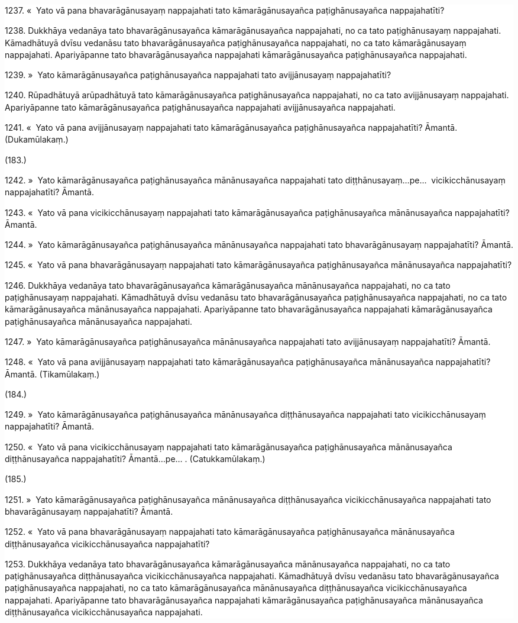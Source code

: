 1237\. «  Yato vā pana bhavarāgānusayaṃ nappajahati tato kāmarāgānusayañca paṭighānusayañca nappajahatīti?

1238\. Dukkhāya vedanāya tato bhavarāgānusayañca kāmarāgānusayañca nappajahati, no ca tato paṭighānusayaṃ nappajahati. Kāmadhātuyā dvīsu vedanāsu tato bhavarāgānusayañca paṭighānusayañca nappajahati, no ca tato kāmarāgānusayaṃ nappajahati. Apariyāpanne tato bhavarāgānusayañca nappajahati kāmarāgānusayañca paṭighānusayañca nappajahati.

1239\. »  Yato kāmarāgānusayañca paṭighānusayañca nappajahati tato avijjānusayaṃ nappajahatīti?

1240\. Rūpadhātuyā arūpadhātuyā tato kāmarāgānusayañca paṭighānusayañca nappajahati, no ca tato avijjānusayaṃ nappajahati. Apariyāpanne tato kāmarāgānusayañca paṭighānusayañca nappajahati avijjānusayañca nappajahati.

1241\. «  Yato vā pana avijjānusayaṃ nappajahati tato kāmarāgānusayañca paṭighānusayañca nappajahatīti? Āmantā. (Dukamūlakaṃ.)

(183.)

1242\. »  Yato kāmarāgānusayañca paṭighānusayañca mānānusayañca nappajahati tato diṭṭhānusayaṃ…pe…  vicikicchānusayaṃ nappajahatīti? Āmantā.

1243\. «  Yato vā pana vicikicchānusayaṃ nappajahati tato kāmarāgānusayañca paṭighānusayañca mānānusayañca nappajahatīti? Āmantā.

1244\. »  Yato kāmarāgānusayañca paṭighānusayañca mānānusayañca nappajahati tato bhavarāgānusayaṃ nappajahatīti? Āmantā.

1245\. «  Yato vā pana bhavarāgānusayaṃ nappajahati tato kāmarāgānusayañca paṭighānusayañca mānānusayañca nappajahatīti?

1246\. Dukkhāya vedanāya tato bhavarāgānusayañca kāmarāgānusayañca mānānusayañca nappajahati, no ca tato paṭighānusayaṃ nappajahati. Kāmadhātuyā dvīsu vedanāsu tato bhavarāgānusayañca paṭighānusayañca nappajahati, no ca tato kāmarāgānusayañca mānānusayañca nappajahati. Apariyāpanne tato bhavarāgānusayañca nappajahati kāmarāgānusayañca paṭighānusayañca mānānusayañca nappajahati.

1247\. »  Yato kāmarāgānusayañca paṭighānusayañca mānānusayañca nappajahati tato avijjānusayaṃ nappajahatīti? Āmantā.

1248\. «  Yato vā pana avijjānusayaṃ nappajahati tato kāmarāgānusayañca paṭighānusayañca mānānusayañca nappajahatīti? Āmantā. (Tikamūlakaṃ.)

(184.)

1249\. »  Yato kāmarāgānusayañca paṭighānusayañca mānānusayañca diṭṭhānusayañca nappajahati tato vicikicchānusayaṃ nappajahatīti? Āmantā.

1250\. «  Yato vā pana vicikicchānusayaṃ nappajahati tato kāmarāgānusayañca paṭighānusayañca mānānusayañca diṭṭhānusayañca nappajahatīti? Āmantā…pe… . (Catukkamūlakaṃ.)

(185.)

1251\. »  Yato kāmarāgānusayañca paṭighānusayañca mānānusayañca diṭṭhānusayañca vicikicchānusayañca nappajahati tato bhavarāgānusayaṃ nappajahatīti? Āmantā.

1252\. «  Yato vā pana bhavarāgānusayaṃ nappajahati tato kāmarāgānusayañca paṭighānusayañca mānānusayañca diṭṭhānusayañca vicikicchānusayañca nappajahatīti?

1253\. Dukkhāya vedanāya tato bhavarāgānusayañca kāmarāgānusayañca mānānusayañca nappajahati, no ca tato paṭighānusayañca diṭṭhānusayañca vicikicchānusayañca nappajahati. Kāmadhātuyā dvīsu vedanāsu tato bhavarāgānusayañca paṭighānusayañca nappajahati, no ca tato kāmarāgānusayañca mānānusayañca diṭṭhānusayañca vicikicchānusayañca nappajahati. Apariyāpanne tato bhavarāgānusayañca nappajahati kāmarāgānusayañca paṭighānusayañca mānānusayañca diṭṭhānusayañca vicikicchānusayañca nappajahati.
